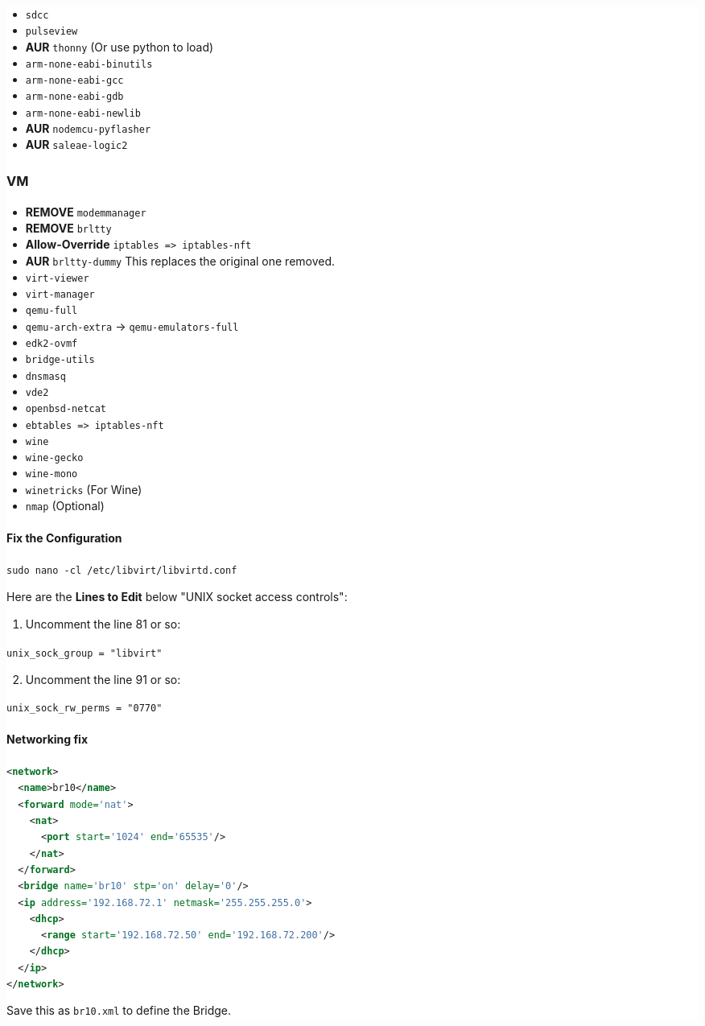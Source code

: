 - `sdcc`
- `pulseview`
- **AUR** `thonny` (Or use python to load)
- `arm-none-eabi-binutils`
- `arm-none-eabi-gcc`
- `arm-none-eabi-gdb`
- `arm-none-eabi-newlib`
- **AUR** `nodemcu-pyflasher`
- **AUR** `saleae-logic2`

### VM
- **REMOVE** `modemmanager`
- **REMOVE** `brltty`
- **Allow-Override** `iptables => iptables-nft`
- **AUR** `brltty-dummy` This replaces the original one removed.
- `virt-viewer`
- `virt-manager`
- `qemu-full`
- `qemu-arch-extra` -> `qemu-emulators-full`
- `edk2-ovmf`
- `bridge-utils`
- `dnsmasq`
- `vde2`
- `openbsd-netcat`
- `ebtables => iptables-nft`
- `wine`
- `wine-gecko`
- `wine-mono`
- `winetricks` (For Wine)
- `nmap` (Optional)

#### Fix the Configuration

```shell
sudo nano -cl /etc/libvirt/libvirtd.conf
```
Here are the **Lines to Edit** below "UNIX socket access controls":
1. Uncomment the line 81 or so:
```shell
unix_sock_group = "libvirt"
```
2. Uncomment the line 91 or so:
```shell
unix_sock_rw_perms = "0770"
```

#### Networking fix

```xml linenums="1" title="br10.xml"
<network>
  <name>br10</name>
  <forward mode='nat'>
    <nat>
      <port start='1024' end='65535'/>
    </nat>
  </forward>
  <bridge name='br10' stp='on' delay='0'/>
  <ip address='192.168.72.1' netmask='255.255.255.0'>
    <dhcp>
      <range start='192.168.72.50' end='192.168.72.200'/>
    </dhcp>
  </ip>
</network>
```
Save this as `br10.xml` to define the Bridge.
